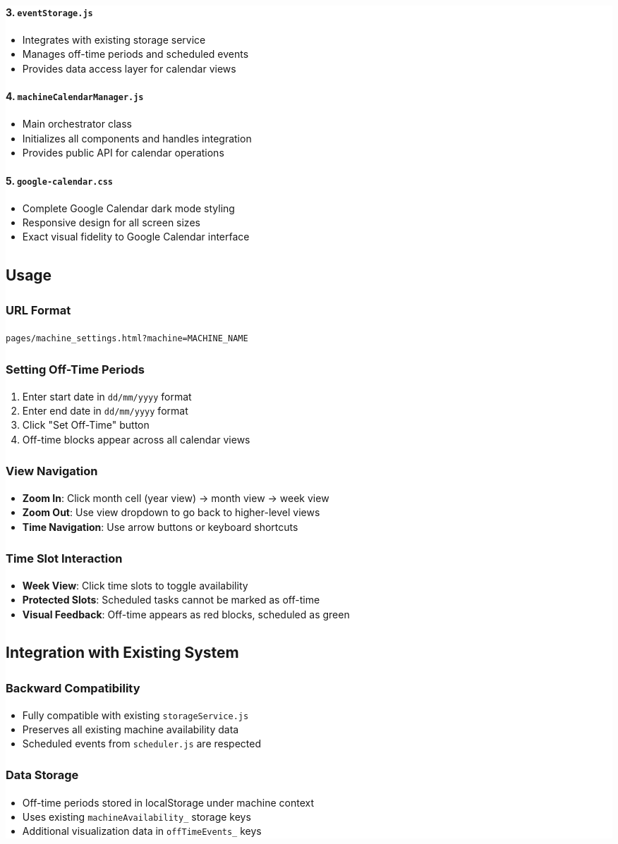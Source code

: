 #### 3. `eventStorage.js`
- Integrates with existing storage service
- Manages off-time periods and scheduled events
- Provides data access layer for calendar views

#### 4. `machineCalendarManager.js`
- Main orchestrator class
- Initializes all components and handles integration
- Provides public API for calendar operations

#### 5. `google-calendar.css`
- Complete Google Calendar dark mode styling
- Responsive design for all screen sizes
- Exact visual fidelity to Google Calendar interface

## Usage

### URL Format
```
pages/machine_settings.html?machine=MACHINE_NAME
```

### Setting Off-Time Periods
1. Enter start date in `dd/mm/yyyy` format
2. Enter end date in `dd/mm/yyyy` format  
3. Click "Set Off-Time" button
4. Off-time blocks appear across all calendar views

### View Navigation
- **Zoom In**: Click month cell (year view) → month view → week view
- **Zoom Out**: Use view dropdown to go back to higher-level views
- **Time Navigation**: Use arrow buttons or keyboard shortcuts

### Time Slot Interaction
- **Week View**: Click time slots to toggle availability
- **Protected Slots**: Scheduled tasks cannot be marked as off-time
- **Visual Feedback**: Off-time appears as red blocks, scheduled as green

## Integration with Existing System

### Backward Compatibility
- Fully compatible with existing `storageService.js`
- Preserves all existing machine availability data
- Scheduled events from `scheduler.js` are respected

### Data Storage
- Off-time periods stored in localStorage under machine context
- Uses existing `machineAvailability_` storage keys
- Additional visualization data in `offTimeEvents_` keys
